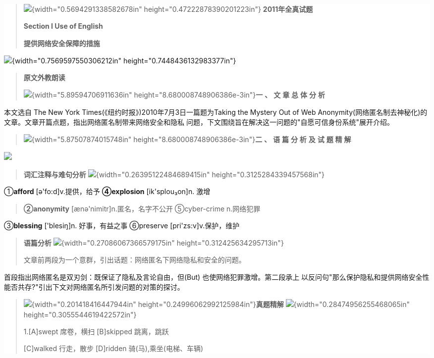 > ![](media/image1.jpeg){width="0.5694291338582678in"
> height="0.47222878390201223in"} **2011年全真试题**
>
> **Section I Use of English**
>
> **提供网络安全保障的措施**

![](media/image2.jpeg){width="0.7569597550306212in"
height="0.7448436132983377in"}

> **原文外教朗读**
>
> ![](media/image3.jpeg){width="5.89594706911636in"
> height="8.680008748906386e-3in"}**一** **、** **文** **章** **总**
> **体** **分** **析**

本文选自 The New York Times(《纽约时报》)2010年7月3日一篇题为Taking the
Mystery Out of Web
Anonymity(网络匿名制去神秘化)的文章。文章开篇点题，指出网络匿名制带来网络安全和隐私
问题，下文围绕旨在解决这一问题的"自愿可信身份系统"展开介绍。

> ![](media/image4.jpeg){width="5.87507874015748in"
> height="8.680008748906386e-3in"}**二** **、** **语** **篇** **分**
> **析** **及** **试** **题** **精** **解**

![](media/image5.jpeg)

> **词汇注释与难句分析**
> ![](media/image6.jpeg){width="0.26395122484689415in"
> height="0.3125284339457568in"}

①**afford** \[ə\'fo:d\]v.提供，给予 **④explosion** \[ik\'splou₃on\]n.
激增

> **②anonymity** \[ænə\'nimitr\]n.匿名，名字不公开 ⑤cyber-crime
> n.网络犯罪

③**blessing** \[\'blesiŋ\]n. 好事，有益之事 ⑥preserve
\[pri\'zs:v\]v.保护，维护

> **语篇分析** ![](media/image7.jpeg){width="0.27086067366579175in"
> height="0.312425634295713in"}
>
> 文章前两段为一个意群，引出话题：网络匿名下网络隐私和安全的问题。

首段指出网络匿名是双刃剑：既保证了隐私及言论自由，但(But)
也使网络犯罪激增。第二段承上
以反问句"那么保护隐私和提供网络安全性能否共存?"引出下文对网络匿名所引发问题的对策的探讨。

> ![](media/image8.jpeg){width="0.201418416447944in"
> height="0.24996062992125984in"}**真题精解**
> ![](media/image9.jpeg){width="0.28474956255468065in"
> height="0.3055544619422572in"}
>
> 1.\[A\]swept 席卷，横扫 \[B\]skipped 跳离，跳跃
>
> \[C\]walked 行走，散步 \[D\]ridden 骑(马),乘坐(电梯、车辆)
